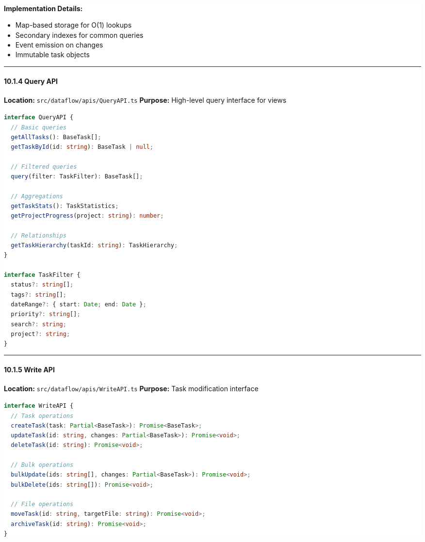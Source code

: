 
**Implementation Details:**
- Map-based storage for O(1) lookups
- Secondary indexes for common queries
- Event emission on changes
- Immutable task objects

---

#### 10.1.4 Query API
**Location:** `src/dataflow/apis/QueryAPI.ts`
**Purpose:** High-level query interface for views

```typescript
interface QueryAPI {
  // Basic queries
  getAllTasks(): BaseTask[];
  getTaskById(id: string): BaseTask | null;

  // Filtered queries
  query(filter: TaskFilter): BaseTask[];

  // Aggregations
  getTaskStats(): TaskStatistics;
  getProjectProgress(project: string): number;

  // Relationships
  getTaskHierarchy(taskId: string): TaskHierarchy;
}

interface TaskFilter {
  status?: string[];
  tags?: string[];
  dateRange?: { start: Date; end: Date };
  priority?: string[];
  search?: string;
  project?: string;
}
```

---

#### 10.1.5 Write API
**Location:** `src/dataflow/apis/WriteAPI.ts`
**Purpose:** Task modification interface

```typescript
interface WriteAPI {
  // Task operations
  createTask(task: Partial<BaseTask>): Promise<BaseTask>;
  updateTask(id: string, changes: Partial<BaseTask>): Promise<void>;
  deleteTask(id: string): Promise<void>;

  // Bulk operations
  bulkUpdate(ids: string[], changes: Partial<BaseTask>): Promise<void>;
  bulkDelete(ids: string[]): Promise<void>;

  // File operations
  moveTask(id: string, targetFile: string): Promise<void>;
  archiveTask(id: string): Promise<void>;
}
```
